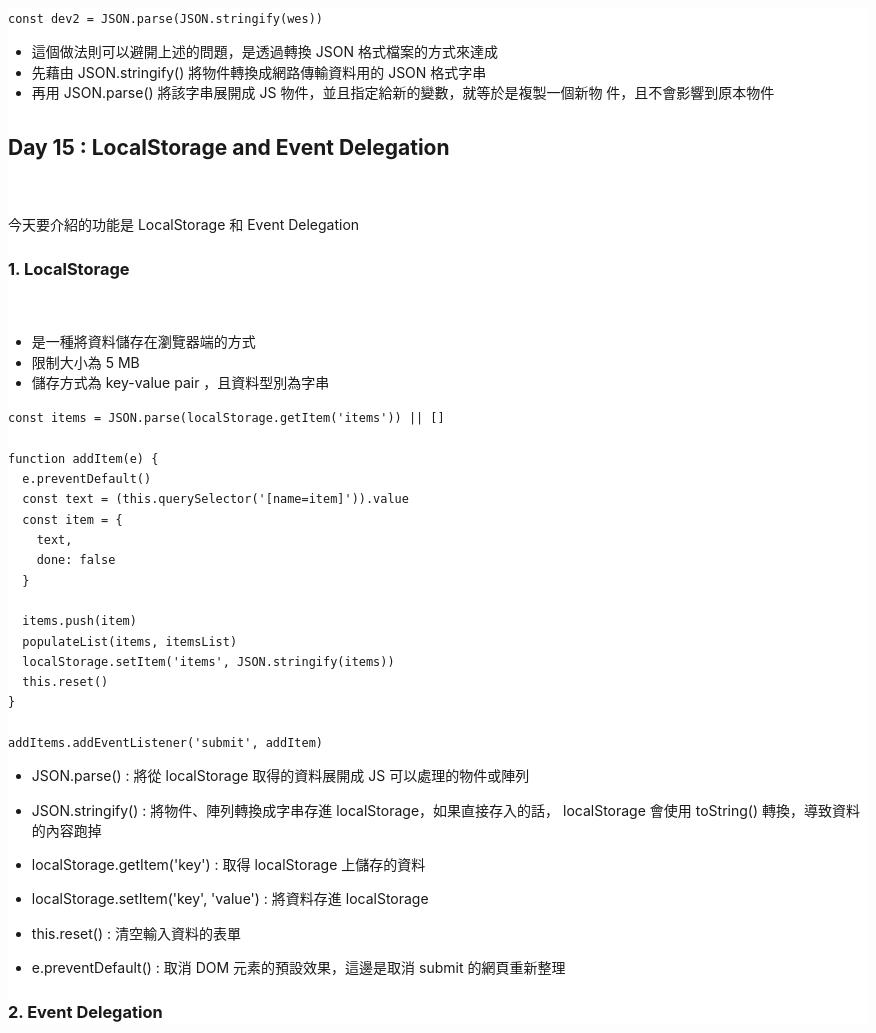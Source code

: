 ```
const dev2 = JSON.parse(JSON.stringify(wes))
```

   * 這個做法則可以避開上述的問題，是透過轉換 JSON 格式檔案的方式來達成
   * 先藉由 JSON.stringify() 將物件轉換成網路傳輸資料用的 JSON 格式字串
   * 再用 JSON.parse() 將該字串展開成 JS 物件，並且指定給新的變數，就等於是複製一個新物
     件，且不會影響到原本物件


## Day 15 : LocalStorage and Event Delegation

<br>

   今天要介紹的功能是 LocalStorage 和 Event Delegation

 ### 1. LocalStorage

 <br>

   * 是一種將資料儲存在瀏覽器端的方式
   * 限制大小為 5 MB
   * 儲存方式為 key-value pair ，且資料型別為字串

   ```
   const items = JSON.parse(localStorage.getItem('items')) || []

   function addItem(e) {
     e.preventDefault()
     const text = (this.querySelector('[name=item]')).value
     const item = {
       text,
       done: false
     }

     items.push(item)
     populateList(items, itemsList)
     localStorage.setItem('items', JSON.stringify(items))
     this.reset() 
   }

   addItems.addEventListener('submit', addItem)
   ``` 
   * JSON.parse() : 將從 localStorage 取得的資料展開成 JS 可以處理的物件或陣列

   * JSON.stringify() : 將物件、陣列轉換成字串存進 localStorage，如果直接存入的話，
                        localStorage 會使用 toString() 轉換，導致資料的內容跑掉

   * localStorage.getItem('key') : 取得 localStorage 上儲存的資料

   * localStorage.setItem('key', 'value') : 將資料存進 localStorage

   * this.reset() : 清空輸入資料的表單

   * e.preventDefault() : 取消 DOM 元素的預設效果，這邊是取消 submit 的網頁重新整理

 ### 2. Event Delegation
